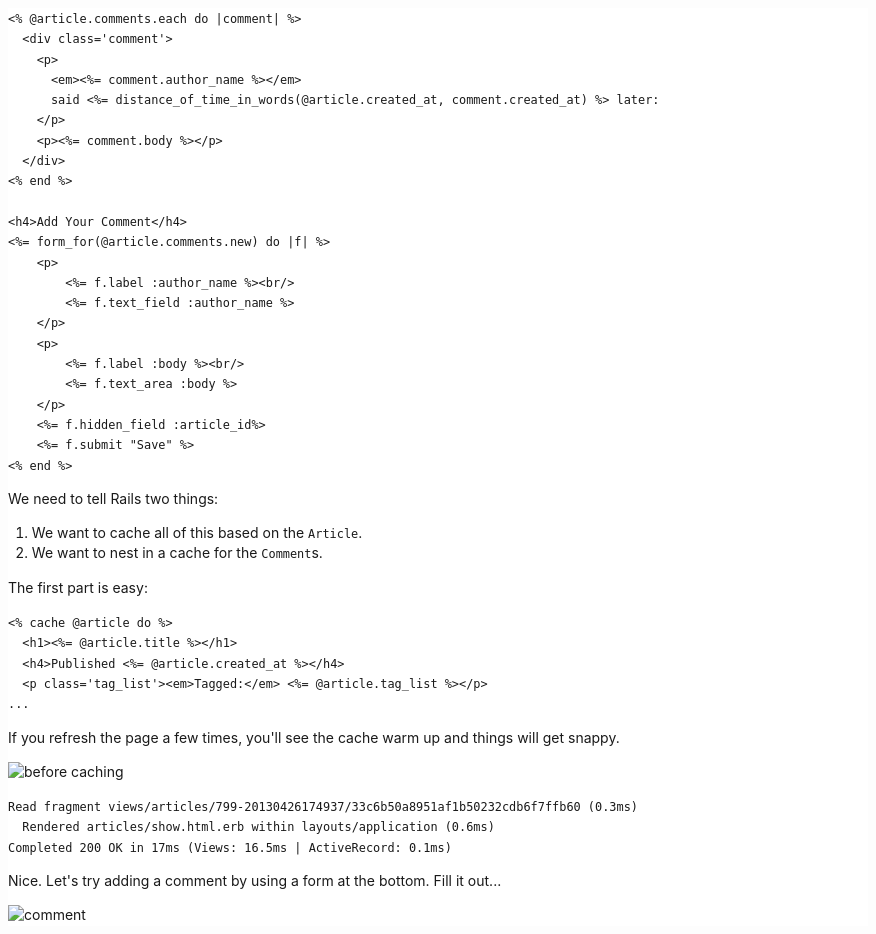 ```
<% @article.comments.each do |comment| %>
  <div class='comment'>
    <p>
      <em><%= comment.author_name %></em>
      said <%= distance_of_time_in_words(@article.created_at, comment.created_at) %> later:
    </p>
    <p><%= comment.body %></p>
  </div>
<% end %>

<h4>Add Your Comment</h4>
<%= form_for(@article.comments.new) do |f| %>
    <p>
        <%= f.label :author_name %><br/>
        <%= f.text_field :author_name %>
    </p>
    <p>
        <%= f.label :body %><br/>
        <%= f.text_area :body %>
    </p>
    <%= f.hidden_field :article_id%>
    <%= f.submit "Save" %>
<% end %>
```

We need to tell Rails two things:

1. We want to cache all of this based on the `Article`.
2. We want to nest in a cache for the `Comment`s.

The first part is easy:

```
<% cache @article do %>
  <h1><%= @article.title %></h1>
  <h4>Published <%= @article.created_at %></h4>
  <p class='tag_list'><em>Tagged:</em> <%= @article.tag_list %></p>
...
```

If you refresh the page a few times, you'll see the cache warm up and things
will get snappy.

![before caching](/images/caching/before_caching.png)

```
Read fragment views/articles/799-20130426174937/33c6b50a8951af1b50232cdb6f7ffb60 (0.3ms)
  Rendered articles/show.html.erb within layouts/application (0.6ms)
Completed 200 OK in 17ms (Views: 16.5ms | ActiveRecord: 0.1ms)
```

Nice. Let's try adding a comment by using a form at the bottom.
Fill it out...

![comment](/images/caching/comment.png)
